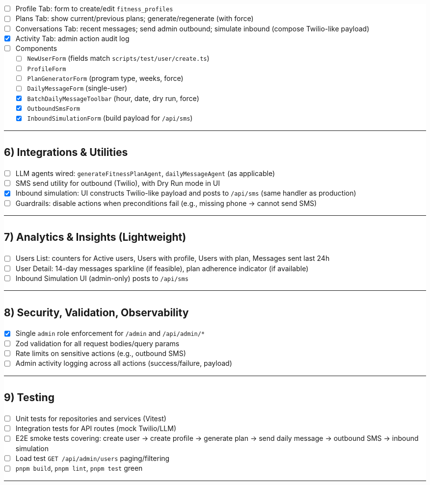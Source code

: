   - [ ] Profile Tab: form to create/edit `fitness_profiles`
  - [ ] Plans Tab: show current/previous plans; generate/regenerate (with force)
  - [ ] Conversations Tab: recent messages; send admin outbound; simulate inbound (compose Twilio-like payload)
  - [x] Activity Tab: admin action audit log
- [ ] Components
  - [ ] `NewUserForm` (fields match `scripts/test/user/create.ts`)
  - [ ] `ProfileForm`
  - [ ] `PlanGeneratorForm` (program type, weeks, force)
  - [ ] `DailyMessageForm` (single-user)
  - [x] `BatchDailyMessageToolbar` (hour, date, dry run, force)
  - [x] `OutboundSmsForm`
  - [x] `InboundSimulationForm` (build payload for `/api/sms`)

---

## 6) Integrations & Utilities
- [ ] LLM agents wired: `generateFitnessPlanAgent`, `dailyMessageAgent` (as applicable)
- [ ] SMS send utility for outbound (Twilio), with Dry Run mode in UI
- [x] Inbound simulation: UI constructs Twilio-like payload and posts to `/api/sms` (same handler as production)
- [ ] Guardrails: disable actions when preconditions fail (e.g., missing phone → cannot send SMS)

---

## 7) Analytics & Insights (Lightweight)
- [ ] Users List: counters for Active users, Users with profile, Users with plan, Messages sent last 24h
- [ ] User Detail: 14-day messages sparkline (if feasible), plan adherence indicator (if available)
 - [ ] Inbound Simulation UI (admin-only) posts to `/api/sms`

---

## 8) Security, Validation, Observability
- [x] Single `admin` role enforcement for `/admin` and `/api/admin/*`
- [ ] Zod validation for all request bodies/query params
- [ ] Rate limits on sensitive actions (e.g., outbound SMS)
- [ ] Admin activity logging across all actions (success/failure, payload)

---

## 9) Testing
- [ ] Unit tests for repositories and services (Vitest)
- [ ] Integration tests for API routes (mock Twilio/LLM)
- [ ] E2E smoke tests covering: create user → create profile → generate plan → send daily message → outbound SMS → inbound simulation
- [ ] Load test `GET /api/admin/users` paging/filtering
- [ ] `pnpm build`, `pnpm lint`, `pnpm test` green

---
